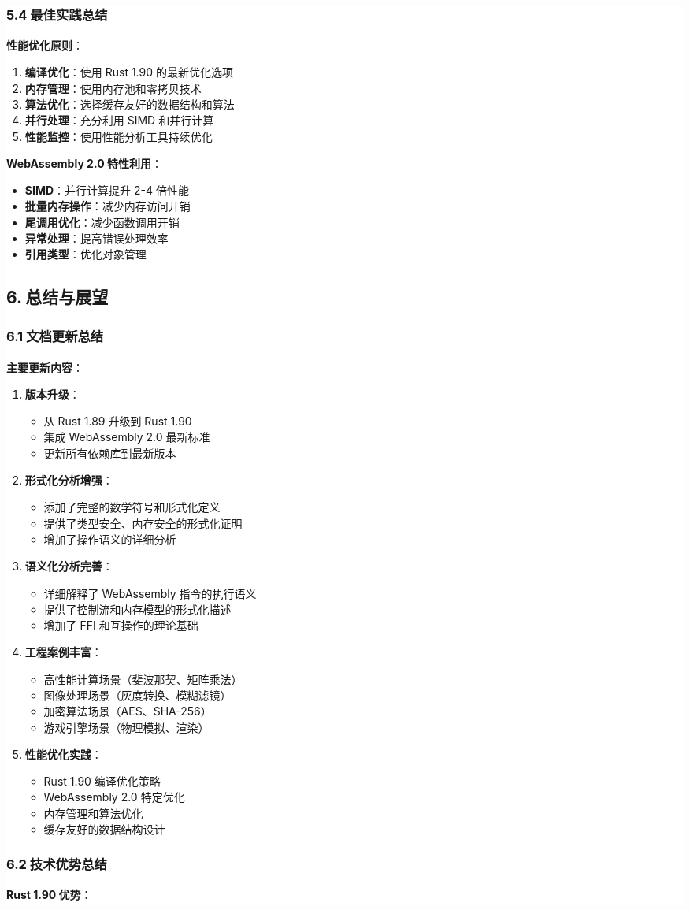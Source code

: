 ### 5.4 最佳实践总结

**性能优化原则**：

1. **编译优化**：使用 Rust 1.90 的最新优化选项
2. **内存管理**：使用内存池和零拷贝技术
3. **算法优化**：选择缓存友好的数据结构和算法
4. **并行处理**：充分利用 SIMD 和并行计算
5. **性能监控**：使用性能分析工具持续优化

**WebAssembly 2.0 特性利用**：

- **SIMD**：并行计算提升 2-4 倍性能
- **批量内存操作**：减少内存访问开销
- **尾调用优化**：减少函数调用开销
- **异常处理**：提高错误处理效率
- **引用类型**：优化对象管理

## 6. 总结与展望

### 6.1 文档更新总结

**主要更新内容**：

1. **版本升级**：
   - 从 Rust 1.89 升级到 Rust 1.90
   - 集成 WebAssembly 2.0 最新标准
   - 更新所有依赖库到最新版本

2. **形式化分析增强**：
   - 添加了完整的数学符号和形式化定义
   - 提供了类型安全、内存安全的形式化证明
   - 增加了操作语义的详细分析

3. **语义化分析完善**：
   - 详细解释了 WebAssembly 指令的执行语义
   - 提供了控制流和内存模型的形式化描述
   - 增加了 FFI 和互操作的理论基础

4. **工程案例丰富**：
   - 高性能计算场景（斐波那契、矩阵乘法）
   - 图像处理场景（灰度转换、模糊滤镜）
   - 加密算法场景（AES、SHA-256）
   - 游戏引擎场景（物理模拟、渲染）

5. **性能优化实践**：
   - Rust 1.90 编译优化策略
   - WebAssembly 2.0 特定优化
   - 内存管理和算法优化
   - 缓存友好的数据结构设计

### 6.2 技术优势总结

**Rust 1.90 优势**：
